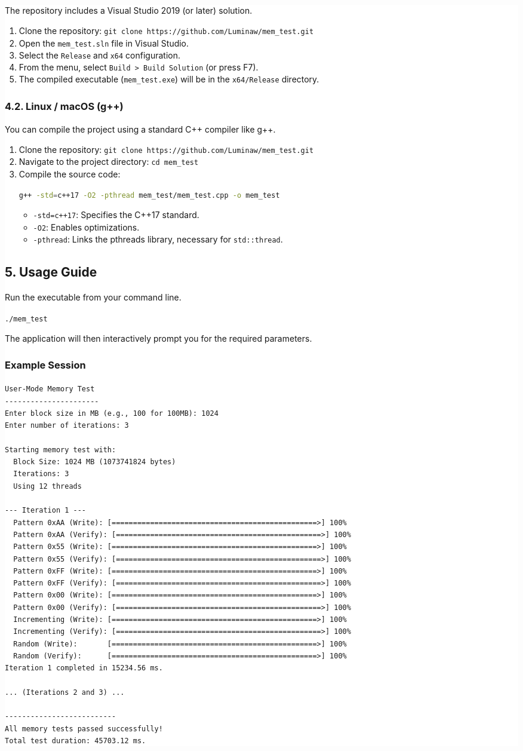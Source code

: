 The repository includes a Visual Studio 2019 (or later) solution.
1.  Clone the repository: `git clone https://github.com/Luminaw/mem_test.git`
2.  Open the `mem_test.sln` file in Visual Studio.
3.  Select the `Release` and `x64` configuration.
4.  From the menu, select `Build > Build Solution` (or press F7).
5.  The compiled executable (`mem_test.exe`) will be in the `x64/Release` directory.

### 4.2. Linux / macOS (g++)

You can compile the project using a standard C++ compiler like g++.
1.  Clone the repository: `git clone https://github.com/Luminaw/mem_test.git`
2.  Navigate to the project directory: `cd mem_test`
3.  Compile the source code:
    ```bash
    g++ -std=c++17 -O2 -pthread mem_test/mem_test.cpp -o mem_test
    ```
    - `-std=c++17`: Specifies the C++17 standard.
    - `-O2`: Enables optimizations.
    - `-pthread`: Links the pthreads library, necessary for `std::thread`.

## 5. Usage Guide

Run the executable from your command line.

```bash
./mem_test
```

The application will then interactively prompt you for the required parameters.

### Example Session

```
User-Mode Memory Test
----------------------
Enter block size in MB (e.g., 100 for 100MB): 1024
Enter number of iterations: 3

Starting memory test with:
  Block Size: 1024 MB (1073741824 bytes)
  Iterations: 3
  Using 12 threads

--- Iteration 1 ---
  Pattern 0xAA (Write): [================================================>] 100%
  Pattern 0xAA (Verify): [================================================>] 100%
  Pattern 0x55 (Write): [================================================>] 100%
  Pattern 0x55 (Verify): [================================================>] 100%
  Pattern 0xFF (Write): [================================================>] 100%
  Pattern 0xFF (Verify): [================================================>] 100%
  Pattern 0x00 (Write): [================================================>] 100%
  Pattern 0x00 (Verify): [================================================>] 100%
  Incrementing (Write): [================================================>] 100%
  Incrementing (Verify): [================================================>] 100%
  Random (Write):       [================================================>] 100%
  Random (Verify):      [================================================>] 100%
Iteration 1 completed in 15234.56 ms.

... (Iterations 2 and 3) ...

--------------------------
All memory tests passed successfully!
Total test duration: 45703.12 ms.
```
